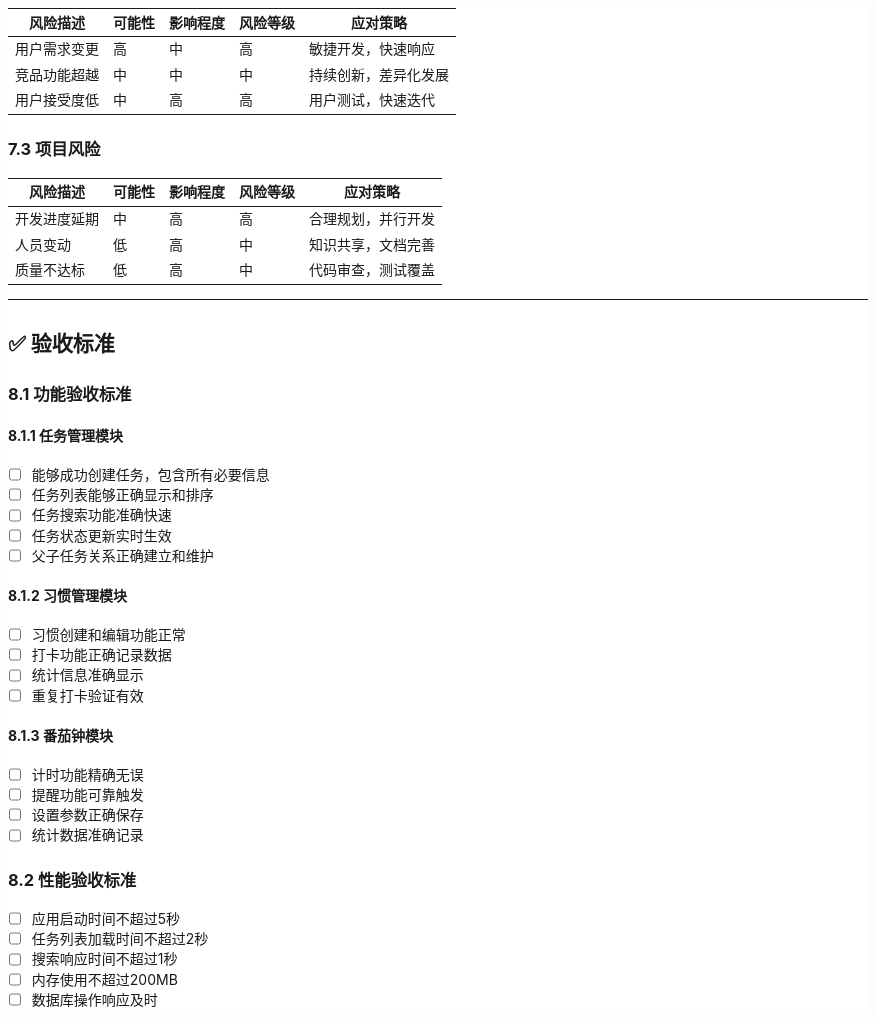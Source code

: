 | 风险描述 | 可能性 | 影响程度 | 风险等级 | 应对策略 |
|----------|--------|----------|----------|----------|
| 用户需求变更 | 高 | 中 | 高 | 敏捷开发，快速响应 |
| 竞品功能超越 | 中 | 中 | 中 | 持续创新，差异化发展 |
| 用户接受度低 | 中 | 高 | 高 | 用户测试，快速迭代 |

### 7.3 项目风险

| 风险描述 | 可能性 | 影响程度 | 风险等级 | 应对策略 |
|----------|--------|----------|----------|----------|
| 开发进度延期 | 中 | 高 | 高 | 合理规划，并行开发 |
| 人员变动 | 低 | 高 | 中 | 知识共享，文档完善 |
| 质量不达标 | 低 | 高 | 中 | 代码审查，测试覆盖 |

---

## ✅ 验收标准

### 8.1 功能验收标准

#### 8.1.1 任务管理模块
- [ ] 能够成功创建任务，包含所有必要信息
- [ ] 任务列表能够正确显示和排序
- [ ] 任务搜索功能准确快速
- [ ] 任务状态更新实时生效
- [ ] 父子任务关系正确建立和维护

#### 8.1.2 习惯管理模块
- [ ] 习惯创建和编辑功能正常
- [ ] 打卡功能正确记录数据
- [ ] 统计信息准确显示
- [ ] 重复打卡验证有效

#### 8.1.3 番茄钟模块
- [ ] 计时功能精确无误
- [ ] 提醒功能可靠触发
- [ ] 设置参数正确保存
- [ ] 统计数据准确记录

### 8.2 性能验收标准

- [ ] 应用启动时间不超过5秒
- [ ] 任务列表加载时间不超过2秒
- [ ] 搜索响应时间不超过1秒
- [ ] 内存使用不超过200MB
- [ ] 数据库操作响应及时
